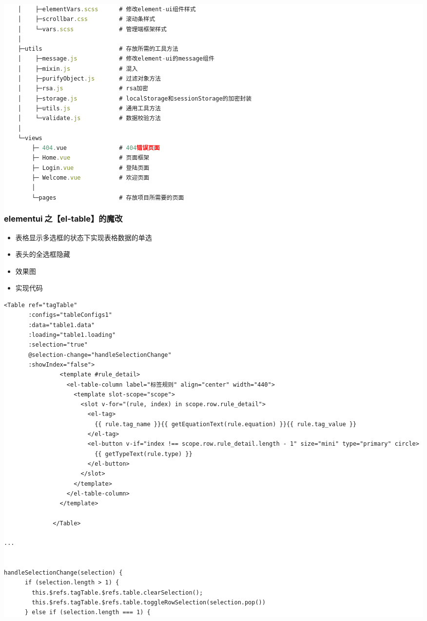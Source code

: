 ```javascript
    │    ├─elementVars.scss      # 修改element-ui组件样式
    │    ├─scrollbar.css         # 滚动条样式
    │    └─vars.scss             # 管理端框架样式
    │
    ├─utils                      # 存放所需的工具方法
    │    ├─message.js            # 修改element-ui的message组件
    │    ├─mixin.js              # 混入
    │    ├─purifyObject.js       # 过滤对象方法
    │    ├─rsa.js                # rsa加密
    │    ├─storage.js            # localStorage和sessionStorage的加密封装
    │    ├─utils.js              # 通用工具方法
    │    └─validate.js           # 数据校验方法
    │
    └─views
        ├─ 404.vue               # 404错误页面
        ├─ Home.vue              # 页面框架
        ├─ Login.vue             # 登陆页面
        ├─ Welcome.vue           # 欢迎页面
        │
        └─pages                  # 存放项目所需要的页面
```
### elementui 之【el-table】的魔改
- 表格显示多选框的状态下实现表格数据的单选
- 表头的全选框隐藏
- 效果图


- 实现代码

```vue
<Table ref="tagTable" 
       :configs="tableConfigs1" 
       :data="table1.data" 
       :loading="table1.loading"
       :selection="true" 
       @selection-change="handleSelectionChange" 
       :showIndex="false">
                <template #rule_detail>
                  <el-table-column label="标签规则" align="center" width="440">
                    <template slot-scope="scope">
                      <slot v-for="(rule, index) in scope.row.rule_detail">
                        <el-tag>
                          {{ rule.tag_name }}{{ getEquationText(rule.equation) }}{{ rule.tag_value }}
                        </el-tag>
                        <el-button v-if="index !== scope.row.rule_detail.length - 1" size="mini" type="primary" circle>
                          {{ getTypeText(rule.type) }}
                        </el-button>
                      </slot>
                    </template>
                  </el-table-column>
                </template>

              </Table>

...


handleSelectionChange(selection) {
      if (selection.length > 1) {
        this.$refs.tagTable.$refs.table.clearSelection();
        this.$refs.tagTable.$refs.table.toggleRowSelection(selection.pop())
      } else if (selection.length === 1) {
```